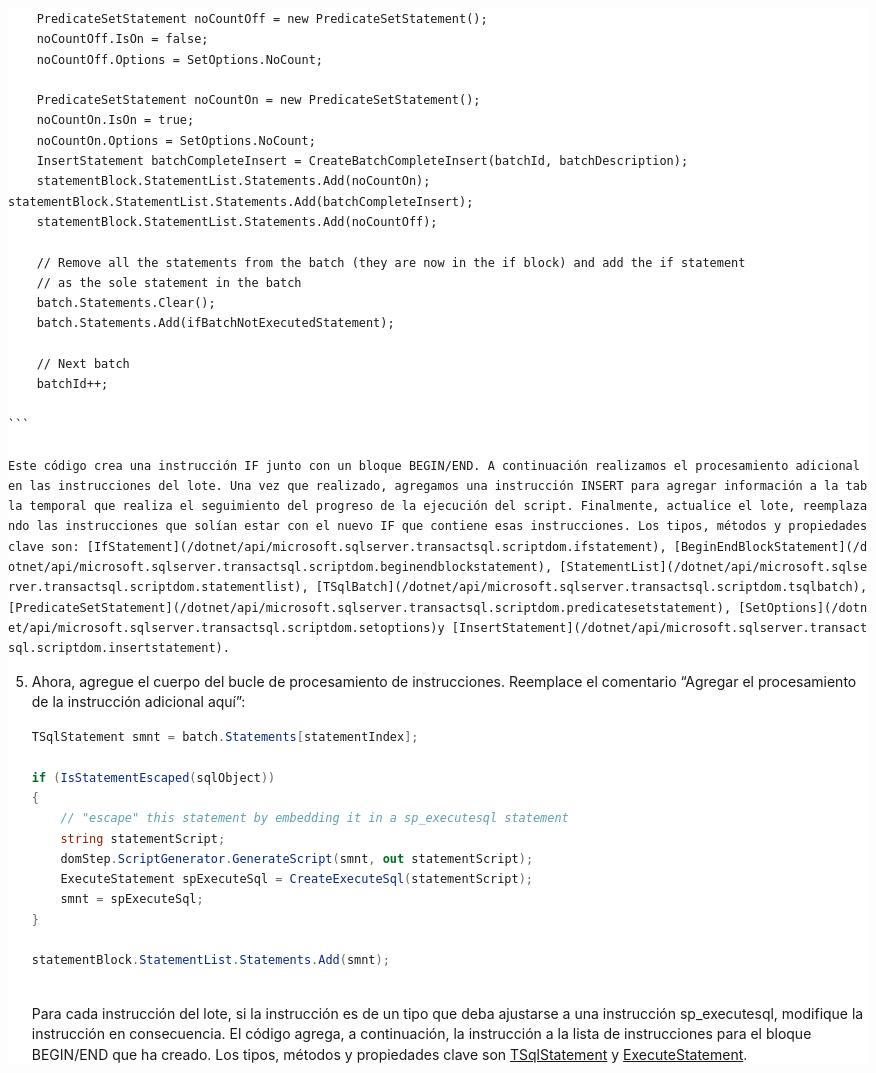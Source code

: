         PredicateSetStatement noCountOff = new PredicateSetStatement();  
        noCountOff.IsOn = false;  
        noCountOff.Options = SetOptions.NoCount;  
  
        PredicateSetStatement noCountOn = new PredicateSetStatement();  
        noCountOn.IsOn = true;  
        noCountOn.Options = SetOptions.NoCount;   
        InsertStatement batchCompleteInsert = CreateBatchCompleteInsert(batchId, batchDescription);  
        statementBlock.StatementList.Statements.Add(noCountOn);  
    statementBlock.StatementList.Statements.Add(batchCompleteInsert);  
        statementBlock.StatementList.Statements.Add(noCountOff);  
  
        // Remove all the statements from the batch (they are now in the if block) and add the if statement  
        // as the sole statement in the batch  
        batch.Statements.Clear();  
        batch.Statements.Add(ifBatchNotExecutedStatement);  
  
        // Next batch  
        batchId++;  
  
    ```  
  
    Este código crea una instrucción IF junto con un bloque BEGIN/END. A continuación realizamos el procesamiento adicional en las instrucciones del lote. Una vez que realizado, agregamos una instrucción INSERT para agregar información a la tabla temporal que realiza el seguimiento del progreso de la ejecución del script. Finalmente, actualice el lote, reemplazando las instrucciones que solían estar con el nuevo IF que contiene esas instrucciones. Los tipos, métodos y propiedades clave son: [IfStatement](/dotnet/api/microsoft.sqlserver.transactsql.scriptdom.ifstatement), [BeginEndBlockStatement](/dotnet/api/microsoft.sqlserver.transactsql.scriptdom.beginendblockstatement), [StatementList](/dotnet/api/microsoft.sqlserver.transactsql.scriptdom.statementlist), [TSqlBatch](/dotnet/api/microsoft.sqlserver.transactsql.scriptdom.tsqlbatch), [PredicateSetStatement](/dotnet/api/microsoft.sqlserver.transactsql.scriptdom.predicatesetstatement), [SetOptions](/dotnet/api/microsoft.sqlserver.transactsql.scriptdom.setoptions)y [InsertStatement](/dotnet/api/microsoft.sqlserver.transactsql.scriptdom.insertstatement).  
  
5.  Ahora, agregue el cuerpo del bucle de procesamiento de instrucciones. Reemplace el comentario “Agregar el procesamiento de la instrucción adicional aquí”:  
  
    ```csharp  
    TSqlStatement smnt = batch.Statements[statementIndex];  
  
    if (IsStatementEscaped(sqlObject))  
    {  
        // "escape" this statement by embedding it in a sp_executesql statement  
        string statementScript;  
        domStep.ScriptGenerator.GenerateScript(smnt, out statementScript);  
        ExecuteStatement spExecuteSql = CreateExecuteSql(statementScript);  
        smnt = spExecuteSql;  
    }  
  
    statementBlock.StatementList.Statements.Add(smnt);  
  
    ```  
  
    Para cada instrucción del lote, si la instrucción es de un tipo que deba ajustarse a una instrucción sp_executesql, modifique la instrucción en consecuencia. El código agrega, a continuación, la instrucción a la lista de instrucciones para el bloque BEGIN/END que ha creado. Los tipos, métodos y propiedades clave son [TSqlStatement](/dotnet/api/microsoft.sqlserver.transactsql.scriptdom.tsqlstatement) y [ExecuteStatement](/dotnet/api/microsoft.sqlserver.transactsql.scriptdom.executestatement).  
  